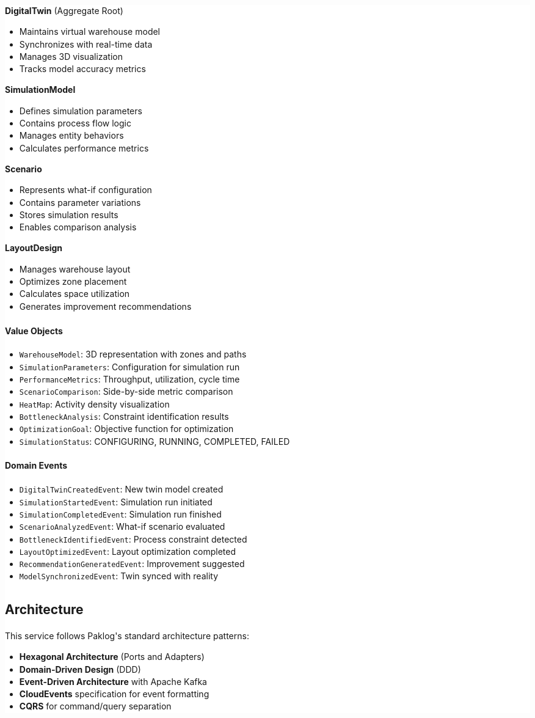 **DigitalTwin** (Aggregate Root)
- Maintains virtual warehouse model
- Synchronizes with real-time data
- Manages 3D visualization
- Tracks model accuracy metrics

**SimulationModel**
- Defines simulation parameters
- Contains process flow logic
- Manages entity behaviors
- Calculates performance metrics

**Scenario**
- Represents what-if configuration
- Contains parameter variations
- Stores simulation results
- Enables comparison analysis

**LayoutDesign**
- Manages warehouse layout
- Optimizes zone placement
- Calculates space utilization
- Generates improvement recommendations

#### Value Objects

- `WarehouseModel`: 3D representation with zones and paths
- `SimulationParameters`: Configuration for simulation run
- `PerformanceMetrics`: Throughput, utilization, cycle time
- `ScenarioComparison`: Side-by-side metric comparison
- `HeatMap`: Activity density visualization
- `BottleneckAnalysis`: Constraint identification results
- `OptimizationGoal`: Objective function for optimization
- `SimulationStatus`: CONFIGURING, RUNNING, COMPLETED, FAILED

#### Domain Events

- `DigitalTwinCreatedEvent`: New twin model created
- `SimulationStartedEvent`: Simulation run initiated
- `SimulationCompletedEvent`: Simulation run finished
- `ScenarioAnalyzedEvent`: What-if scenario evaluated
- `BottleneckIdentifiedEvent`: Process constraint detected
- `LayoutOptimizedEvent`: Layout optimization completed
- `RecommendationGeneratedEvent`: Improvement suggested
- `ModelSynchronizedEvent`: Twin synced with reality

## Architecture

This service follows Paklog's standard architecture patterns:
- **Hexagonal Architecture** (Ports and Adapters)
- **Domain-Driven Design** (DDD)
- **Event-Driven Architecture** with Apache Kafka
- **CloudEvents** specification for event formatting
- **CQRS** for command/query separation
